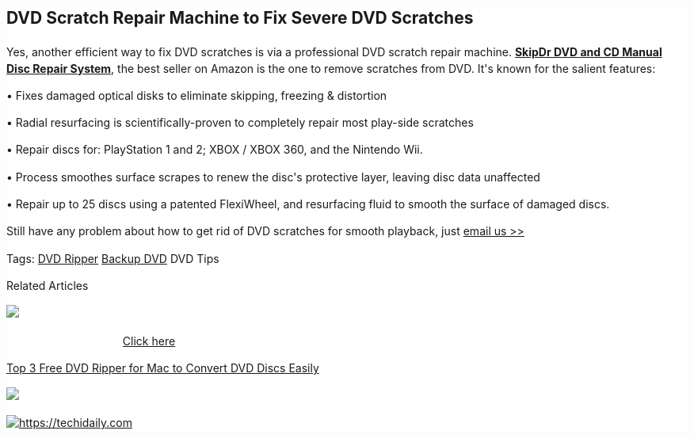 ## DVD Scratch Repair Machine to Fix Severe DVD Scratches

Yes, another efficient way to fix DVD scratches is via a professional DVD scratch repair machine. **[SkipDr DVD and CD Manual Disc Repair System](https://www.amazon.com/SkipDr-Manual-Disc-Repair-System/dp/B0015ACUKC)**, the best seller on Amazon is the one to remove scratches from DVD. It's known for the salient features: 

• Fixes damaged optical disks to eliminate skipping, freezing & distortion

• Radial resurfacing is scientifically-proven to completely repair most play-side scratches

• Repair discs for: PlayStation 1 and 2; XBOX / XBOX 360, and the Nintendo Wii.

• Process smoothes surface scrapes to renew the disc's protective layer, leaving disc data unaffected

• Repair up to 25 discs using a patented FlexiWheel, and resurfacing fluid to smooth the surface of damaged discs. 

Still have any problem about how to get rid of DVD scratches for smooth playback, just [email us >>](https://tools.techidaily.com/macxdvd/products/)

 Tags: [DVD Ripper](https://tools.techidaily.com/macxdvd/products/) [Backup DVD](https://tools.techidaily.com/macxdvd/products/) DVD Tips 

Related Articles

![](https://www.macxdvd.com/mac-dvd-video-converter-how-to/../image-style/article-seo/img1.jpg)


<span id="1983474">
					<video width="576" height="240" style="cursor:pointer"
           poster="//a.impactradius-go.com/display-clicktoplayimage/1983474.png"
           onclick="if(!this.playClicked){this.play();this.setAttribute('controls',true);this.playClicked=true;}">
	   <source src="//a.impactradius-go.com/display-ad/22993-1983474">
	   <img src="//a.impactradius-go.com/display-clicktoplayimage/1983474.png" style="border: none; height: 100%; width: 100%; object-fit: contain">
	</video>
	<div style="width:360px;text-align:center"><a href="javascript:window.open(decodeURIComponent('https%3A%2F%2Fhomestyler.sjv.io%2Fc%2F5597632%2F1983474%2F22993'), '_blank');void(0);">Click here</a></div>
</span>
<img height="0" width="0" src="https://imp.pxf.io/i/5597632/1983474/22993" style="position:absolute;visibility:hidden;" border="0" />


[Top 3 Free DVD Ripper for Mac to Convert DVD Discs Easily](https://tools.techidaily.com/macxdvd/products/) 

![](https://www.macxdvd.com/mac-dvd-video-converter-how-to/../image-style/article-seo/img2.jpg)


<a href="https://aligracehair.sjv.io/c/5597632/1886048/19272" target="_top" id="1886048">
  <img src="//a.impactradius-go.com/display-ad/19272-1886048" border="0" alt="https://techidaily.com" width="728" height="90"/>
</a>
<img height="0" width="0" src="https://aligracehair.sjv.io/i/5597632/1886048/19272" style="position:absolute;visibility:hidden;" border="0" />
